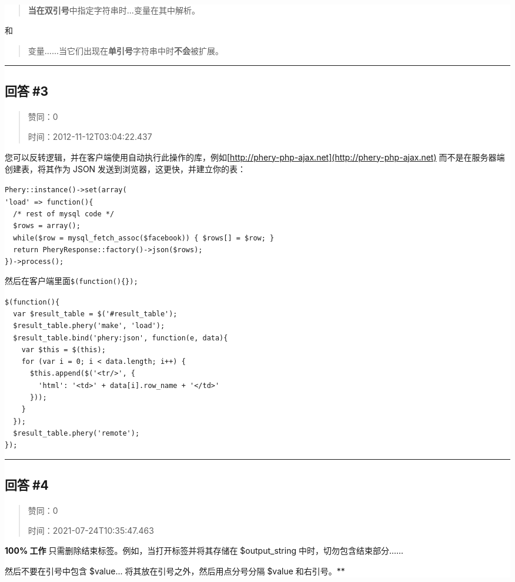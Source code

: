 > **当在双引号**中指定字符串时...变量在其中解析。

和

> 变量......当它们出现在**单引号**字符串中时**不会**被扩展。

 *** * *

## 回答 #3

> 赞同：0
> 
> 时间：2012-11-12T03:04:22.437

您可以反转逻辑，并在客户端使用自动执行此操作的库，例如[http://phery-php-ajax.net](http://phery-php-ajax.net) 而不是在服务器端创建表，将其作为 JSON 发送到浏览器，这更快，并建立你的表：

```
Phery::instance()->set(array(
'load' => function(){
  /* rest of mysql code */
  $rows = array();
  while($row = mysql_fetch_assoc($facebook)) { $rows[] = $row; }
  return PheryResponse::factory()->json($rows);
})->process(); 
```

然后在客户端里面`$(function(){});`

```
$(function(){
  var $result_table = $('#result_table'); 
  $result_table.phery('make', 'load');
  $result_table.bind('phery:json', function(e, data){
    var $this = $(this);
    for (var i = 0; i < data.length; i++) {
      $this.append($('<tr/>', {
        'html': '<td>' + data[i].row_name + '</td>'
      }));
    }
  });
  $result_table.phery('remote');
}); 
```

* * *

## 回答 #4

> 赞同：0
> 
> 时间：2021-07-24T10:35:47.463

**100% 工作** 只需删除结束标签。例如，当打开标签并将其存储在 $output_string 中时，切勿包含结束部分......

然后不要在引号中包含 $value... 将其放在引号之外，然后用点分号分隔 $value 和右引号。**
